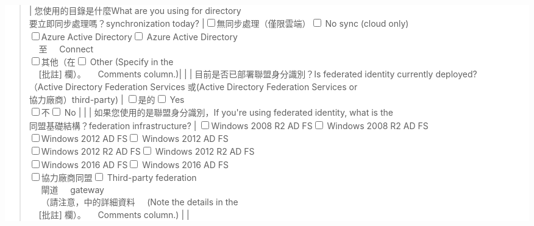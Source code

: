 > | <span data-ttu-id="0d9c9-162">您使用的目錄是什麼</span><span class="sxs-lookup"><span data-stu-id="0d9c9-162">What are you using for directory</span></span> <br><span data-ttu-id="0d9c9-163">要立即同步處理嗎？</span><span class="sxs-lookup"><span data-stu-id="0d9c9-163">synchronization today?</span></span> |<span data-ttu-id="0d9c9-164"><input type="checkbox">無同步處理（僅限雲端）</span><span class="sxs-lookup"><span data-stu-id="0d9c9-164"><input type="checkbox"> No sync (cloud only)</span></span> <br/> <span data-ttu-id="0d9c9-165"><input type="checkbox">Azure Active Directory</span><span class="sxs-lookup"><span data-stu-id="0d9c9-165"><input type="checkbox"> Azure Active Directory</span></span> <br><span data-ttu-id="0d9c9-166">&nbsp;&nbsp; &nbsp;至</span><span class="sxs-lookup"><span data-stu-id="0d9c9-166">&nbsp; &nbsp; &nbsp;Connect</span></span> <br/> <span data-ttu-id="0d9c9-167"><input type="checkbox">其他（在</span><span class="sxs-lookup"><span data-stu-id="0d9c9-167"><input type="checkbox"> Other (Specify in the</span></span> <br><span data-ttu-id="0d9c9-168">&nbsp;&nbsp; &nbsp;[批註] 欄）。</span><span class="sxs-lookup"><span data-stu-id="0d9c9-168">&nbsp; &nbsp; &nbsp;Comments column.)</span></span>| |
> | <span data-ttu-id="0d9c9-169">目前是否已部署聯盟身分識別？</span><span class="sxs-lookup"><span data-stu-id="0d9c9-169">Is federated identity currently deployed?</span></span> <br/><span data-ttu-id="0d9c9-170">（Active Directory Federation Services 或</span><span class="sxs-lookup"><span data-stu-id="0d9c9-170">(Active Directory Federation Services or</span></span> <br><span data-ttu-id="0d9c9-171">協力廠商）</span><span class="sxs-lookup"><span data-stu-id="0d9c9-171">third-party)</span></span> | <span data-ttu-id="0d9c9-172"><input type="checkbox">是的</span><span class="sxs-lookup"><span data-stu-id="0d9c9-172"><input type="checkbox"> Yes</span></span> <br/> <span data-ttu-id="0d9c9-173"><input type="checkbox">不</span><span class="sxs-lookup"><span data-stu-id="0d9c9-173"><input type="checkbox"> No</span></span> | |
> | <span data-ttu-id="0d9c9-174">如果您使用的是聯盟身分識別，</span><span class="sxs-lookup"><span data-stu-id="0d9c9-174">If you're using federated identity, what is the</span></span> <br><span data-ttu-id="0d9c9-175">同盟基礎結構？</span><span class="sxs-lookup"><span data-stu-id="0d9c9-175">federation infrastructure?</span></span> | <span data-ttu-id="0d9c9-176"><input type="checkbox">Windows 2008 R2 AD FS</span><span class="sxs-lookup"><span data-stu-id="0d9c9-176"><input type="checkbox"> Windows 2008 R2 AD FS</span></span> <br/> <span data-ttu-id="0d9c9-177"><input type="checkbox">Windows 2012 AD FS</span><span class="sxs-lookup"><span data-stu-id="0d9c9-177"><input type="checkbox"> Windows 2012 AD FS</span></span> <br/> <span data-ttu-id="0d9c9-178"><input type="checkbox">Windows 2012 R2 AD FS</span><span class="sxs-lookup"><span data-stu-id="0d9c9-178"><input type="checkbox"> Windows 2012 R2 AD FS</span></span> <br/> <span data-ttu-id="0d9c9-179"><input type="checkbox">Windows 2016 AD FS</span><span class="sxs-lookup"><span data-stu-id="0d9c9-179"><input type="checkbox"> Windows 2016 AD FS</span></span> <br/> <span data-ttu-id="0d9c9-180"><input type="checkbox">協力廠商同盟</span><span class="sxs-lookup"><span data-stu-id="0d9c9-180"><input type="checkbox"> Third-party federation</span></span> <br><span data-ttu-id="0d9c9-181">&nbsp;&nbsp; &nbsp; 閘道</span><span class="sxs-lookup"><span data-stu-id="0d9c9-181">&nbsp; &nbsp; &nbsp;gateway</span></span> <br><span data-ttu-id="0d9c9-182">&nbsp;&nbsp; &nbsp; （請注意，中的詳細資料</span><span class="sxs-lookup"><span data-stu-id="0d9c9-182">&nbsp; &nbsp; &nbsp;(Note the details in the</span></span> <br><span data-ttu-id="0d9c9-183">&nbsp;&nbsp; &nbsp;[批註] 欄）。</span><span class="sxs-lookup"><span data-stu-id="0d9c9-183">&nbsp; &nbsp; &nbsp;Comments column.)</span></span> | |